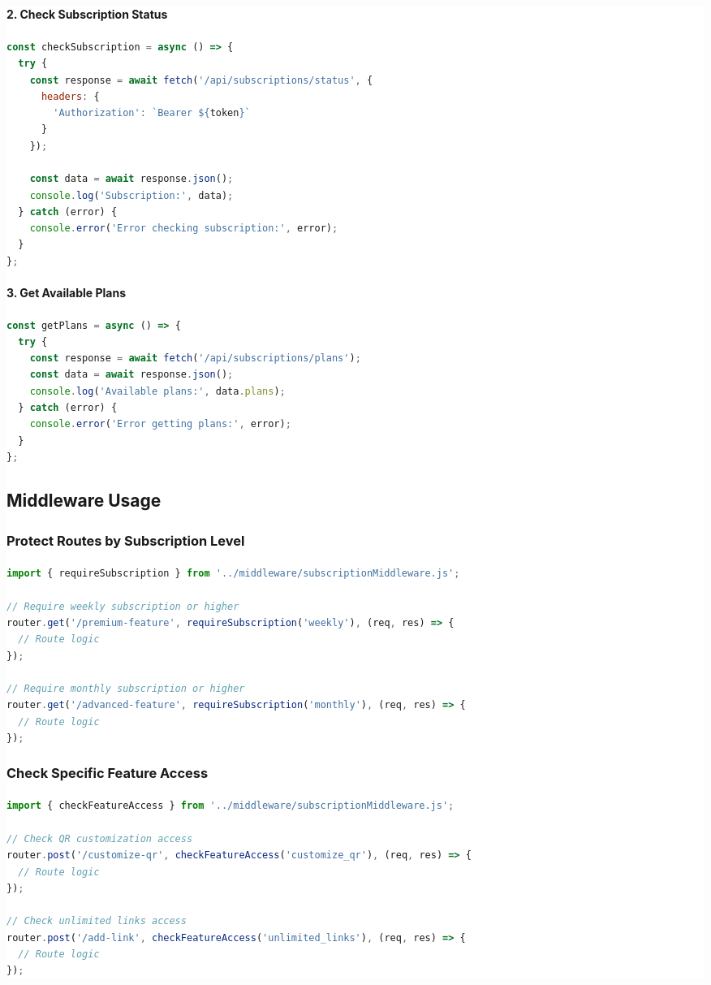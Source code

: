 #### 2. Check Subscription Status
```javascript
const checkSubscription = async () => {
  try {
    const response = await fetch('/api/subscriptions/status', {
      headers: {
        'Authorization': `Bearer ${token}`
      }
    });
    
    const data = await response.json();
    console.log('Subscription:', data);
  } catch (error) {
    console.error('Error checking subscription:', error);
  }
};
```

#### 3. Get Available Plans
```javascript
const getPlans = async () => {
  try {
    const response = await fetch('/api/subscriptions/plans');
    const data = await response.json();
    console.log('Available plans:', data.plans);
  } catch (error) {
    console.error('Error getting plans:', error);
  }
};
```

## Middleware Usage

### Protect Routes by Subscription Level
```javascript
import { requireSubscription } from '../middleware/subscriptionMiddleware.js';

// Require weekly subscription or higher
router.get('/premium-feature', requireSubscription('weekly'), (req, res) => {
  // Route logic
});

// Require monthly subscription or higher
router.get('/advanced-feature', requireSubscription('monthly'), (req, res) => {
  // Route logic
});
```

### Check Specific Feature Access
```javascript
import { checkFeatureAccess } from '../middleware/subscriptionMiddleware.js';

// Check QR customization access
router.post('/customize-qr', checkFeatureAccess('customize_qr'), (req, res) => {
  // Route logic
});

// Check unlimited links access
router.post('/add-link', checkFeatureAccess('unlimited_links'), (req, res) => {
  // Route logic
});
```
